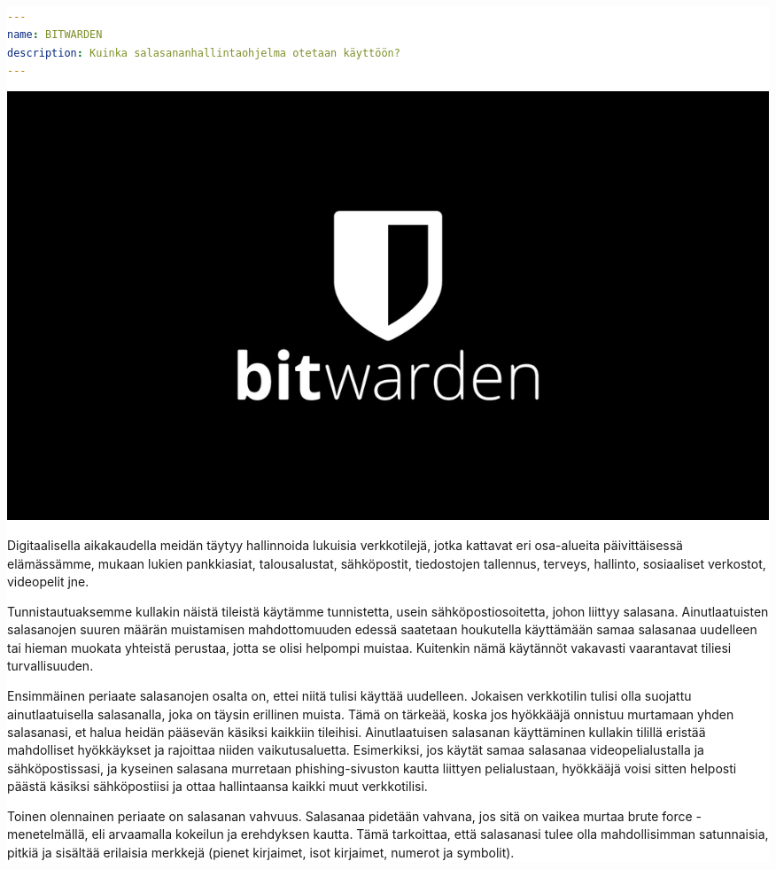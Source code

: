 ```yaml
---
name: BITWARDEN
description: Kuinka salasananhallintaohjelma otetaan käyttöön?
---
```

![cover](assets/cover.webp)

Digitaalisella aikakaudella meidän täytyy hallinnoida lukuisia verkkotilejä, jotka kattavat eri osa-alueita päivittäisessä elämässämme, mukaan lukien pankkiasiat, talousalustat, sähköpostit, tiedostojen tallennus, terveys, hallinto, sosiaaliset verkostot, videopelit jne.

Tunnistautuaksemme kullakin näistä tileistä käytämme tunnistetta, usein sähköpostiosoitetta, johon liittyy salasana. Ainutlaatuisten salasanojen suuren määrän muistamisen mahdottomuuden edessä saatetaan houkutella käyttämään samaa salasanaa uudelleen tai hieman muokata yhteistä perustaa, jotta se olisi helpompi muistaa. Kuitenkin nämä käytännöt vakavasti vaarantavat tiliesi turvallisuuden.

Ensimmäinen periaate salasanojen osalta on, ettei niitä tulisi käyttää uudelleen. Jokaisen verkkotilin tulisi olla suojattu ainutlaatuisella salasanalla, joka on täysin erillinen muista. Tämä on tärkeää, koska jos hyökkääjä onnistuu murtamaan yhden salasanasi, et halua heidän pääsevän käsiksi kaikkiin tileihisi. Ainutlaatuisen salasanan käyttäminen kullakin tilillä eristää mahdolliset hyökkäykset ja rajoittaa niiden vaikutusaluetta. Esimerkiksi, jos käytät samaa salasanaa videopelialustalla ja sähköpostissasi, ja kyseinen salasana murretaan phishing-sivuston kautta liittyen pelialustaan, hyökkääjä voisi sitten helposti päästä käsiksi sähköpostiisi ja ottaa hallintaansa kaikki muut verkkotilisi.

Toinen olennainen periaate on salasanan vahvuus. Salasanaa pidetään vahvana, jos sitä on vaikea murtaa brute force -menetelmällä, eli arvaamalla kokeilun ja erehdyksen kautta. Tämä tarkoittaa, että salasanasi tulee olla mahdollisimman satunnaisia, pitkiä ja sisältää erilaisia merkkejä (pienet kirjaimet, isot kirjaimet, numerot ja symbolit).
